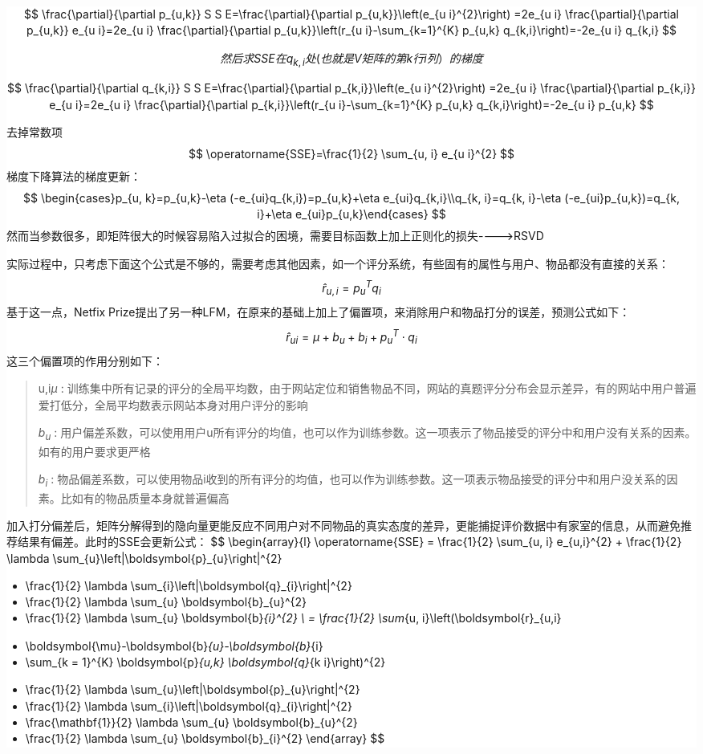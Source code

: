 $$
\frac{\partial}{\partial p_{u,k}} S S E=\frac{\partial}{\partial p_{u,k}}\left(e_{u i}^{2}\right) =2e_{u i} \frac{\partial}{\partial p_{u,k}} e_{u i}=2e_{u i} \frac{\partial}{\partial p_{u,k}}\left(r_{u i}-\sum_{k=1}^{K} p_{u,k} q_{k,i}\right)=-2e_{u i} q_{k,i}
$$

$$
 然后求SSE在q_{k,i}处(也就是V矩阵的第k行i列）的梯度
$$

$$
\frac{\partial}{\partial q_{k,i}} S S E=\frac{\partial}{\partial p_{k,i}}\left(e_{u i}^{2}\right) =2e_{u i} \frac{\partial}{\partial p_{k,i}} e_{u i}=2e_{u i} \frac{\partial}{\partial p_{k,i}}\left(r_{u i}-\sum_{k=1}^{K} p_{u,k} q_{k,i}\right)=-2e_{u i} p_{u,k}
$$

去掉常数项
$$
\operatorname{SSE}=\frac{1}{2} \sum_{u, i} e_{u i}^{2}
$$
梯度下降算法的梯度更新：
$$
\begin{cases}p_{u, k}=p_{u,k}-\eta (-e_{ui}q_{k,i})=p_{u,k}+\eta e_{ui}q_{k,i}\\q_{k, i}=q_{k, i}-\eta (-e_{ui}p_{u,k})=q_{k, i}+\eta e_{ui}p_{u,k}\end{cases}
$$
然而当参数很多，即矩阵很大的时候容易陷入过拟合的困境，需要目标函数上加上正则化的损失---->RSVD

实际过程中，只考虑下面这个公式是不够的，需要考虑其他因素，如一个评分系统，有些固有的属性与用户、物品都没有直接的关系：
$$
\hat{r}_{u,i}=p_{u}^{T} q_{i}
$$
基于这一点，Netfix Prize提出了另一种LFM，在原来的基础上加上了偏置项，来消除用户和物品打分的误差，预测公式如下：
$$
\hat{r}_{u i}=\mu+b_{u}+b_{i}+p_{u}^{T} \cdot q_{i}
$$
这三个偏置项的作用分别如下：

> u,i$\mu$ : 训练集中所有记录的评分的全局平均数，由于网站定位和销售物品不同，网站的真题评分分布会显示差异，有的网站中用户普遍爱打低分，全局平均数表示网站本身对用户评分的影响
>
> $b_u$ : 用户偏差系数，可以使用用户u所有评分的均值，也可以作为训练参数。这一项表示了物品接受的评分中和用户没有关系的因素。如有的用户要求更严格
>
> $b_i$ : 物品偏差系数，可以使用物品i收到的所有评分的均值，也可以作为训练参数。这一项表示物品接受的评分中和用户没关系的因素。比如有的物品质量本身就普遍偏高

加入打分偏差后，矩阵分解得到的隐向量更能反应不同用户对不同物品的真实态度的差异，更能捕捉评价数据中有家室的信息，从而避免推荐结果有偏差。此时的SSE会更新公式：
$$
\begin{array}{l}
\operatorname{SSE} = \frac{1}{2} \sum_{u, i} e_{u,i}^{2} + \frac{1}{2} \lambda \sum_{u}\left|\boldsymbol{p}_{u}\right|^{2}
+ \frac{1}{2} \lambda \sum_{i}\left|\boldsymbol{q}_{i}\right|^{2}
+ \frac{1}{2} \lambda \sum_{u} \boldsymbol{b}_{u}^{2}
+ \frac{1}{2} \lambda \sum_{u} \boldsymbol{b}_{i}^{2} 
\\ 
= \frac{1}{2} \sum_{u, i}\left(\boldsymbol{r}_{u,i}
- \boldsymbol{\mu}-\boldsymbol{b}_{u}-\boldsymbol{b}_{i}
- \sum_{k = 1}^{K} \boldsymbol{p}_{u,k} \boldsymbol{q}_{k i}\right)^{2}
+ \frac{1}{2} \lambda \sum_{u}\left|\boldsymbol{p}_{u}\right|^{2}
+ \frac{1}{2} \lambda \sum_{i}\left|\boldsymbol{q}_{i}\right|^{2}
+ \frac{\mathbf{1}}{2} \lambda \sum_{u} \boldsymbol{b}_{u}^{2}
+ \frac{1}{2} \lambda \sum_{u} \boldsymbol{b}_{i}^{2} 
\end{array}
$$
